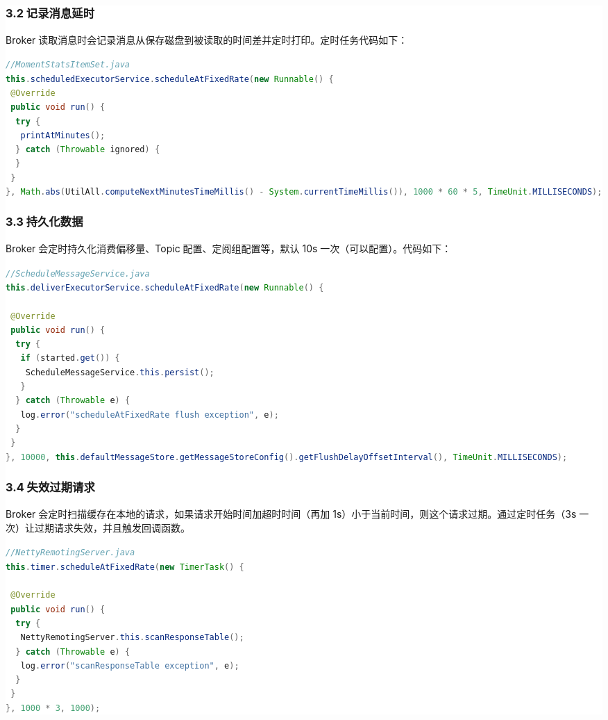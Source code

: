 ### 3.2 记录消息延时
Broker 读取消息时会记录消息从保存磁盘到被读取的时间差并定时打印。定时任务代码如下：
```java
//MomentStatsItemSet.java
this.scheduledExecutorService.scheduleAtFixedRate(new Runnable() {
 @Override
 public void run() {
  try {
   printAtMinutes();
  } catch (Throwable ignored) {
  }
 }
}, Math.abs(UtilAll.computeNextMinutesTimeMillis() - System.currentTimeMillis()), 1000 * 60 * 5, TimeUnit.MILLISECONDS);
```

### 3.3 持久化数据
Broker 会定时持久化消费偏移量、Topic 配置、定阅组配置等，默认 10s 一次（可以配置）。代码如下：
```java
//ScheduleMessageService.java
this.deliverExecutorService.scheduleAtFixedRate(new Runnable() {

 @Override
 public void run() {
  try {
   if (started.get()) {
    ScheduleMessageService.this.persist();
   }
  } catch (Throwable e) {
   log.error("scheduleAtFixedRate flush exception", e);
  }
 }
}, 10000, this.defaultMessageStore.getMessageStoreConfig().getFlushDelayOffsetInterval(), TimeUnit.MILLISECONDS);
```

### 3.4 失效过期请求
Broker 会定时扫描缓存在本地的请求，如果请求开始时间加超时时间（再加 1s）小于当前时间，则这个请求过期。通过定时任务（3s 一次）让过期请求失效，并且触发回调函数。
```java
//NettyRemotingServer.java
this.timer.scheduleAtFixedRate(new TimerTask() {

 @Override
 public void run() {
  try {
   NettyRemotingServer.this.scanResponseTable();
  } catch (Throwable e) {
   log.error("scanResponseTable exception", e);
  }
 }
}, 1000 * 3, 1000);
```
